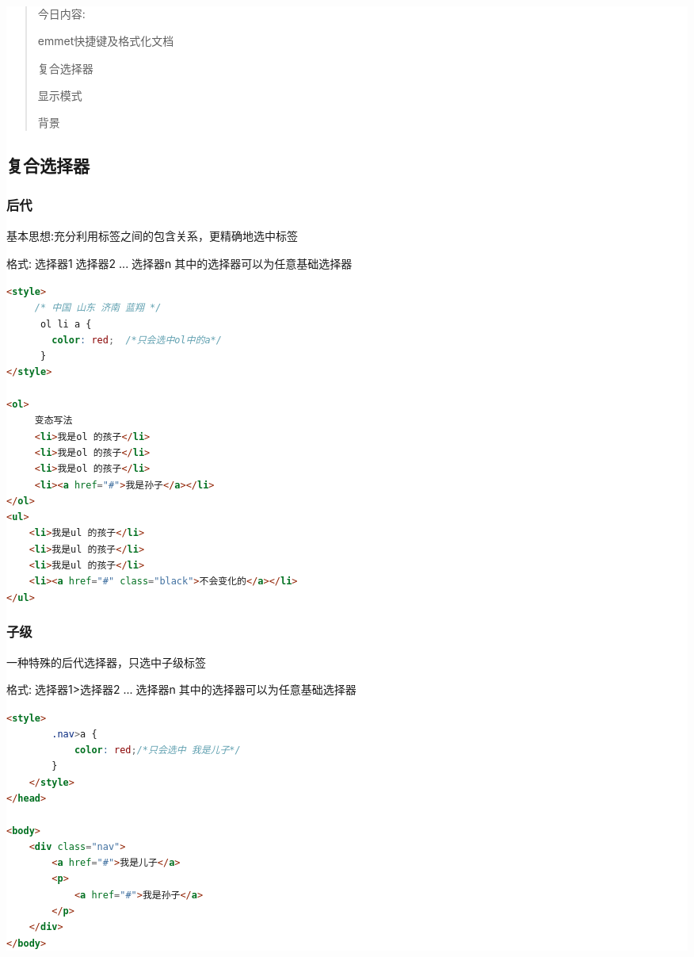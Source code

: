> 今日内容:
>
> emmet快捷键及格式化文档
>
> 复合选择器
>
> 显示模式
>
> 背景

## 复合选择器

### 后代

基本思想:充分利用标签之间的包含关系，更精确地选中标签

格式: 选择器1 选择器2 ... 选择器n  其中的选择器可以为任意基础选择器

```html
<style>
     /* 中国 山东 济南 蓝翔 */
      ol li a {
        color: red;  /*只会选中ol中的a*/
      }
</style>

<ol>
     变态写法
     <li>我是ol 的孩子</li>
     <li>我是ol 的孩子</li>
     <li>我是ol 的孩子</li>
     <li><a href="#">我是孙子</a></li>
</ol>
<ul>
    <li>我是ul 的孩子</li>
    <li>我是ul 的孩子</li>
    <li>我是ul 的孩子</li>
    <li><a href="#" class="black">不会变化的</a></li>
</ul>
```

### 子级

一种特殊的后代选择器，只选中子级标签

格式: 选择器1>选择器2 ... 选择器n  其中的选择器可以为任意基础选择器

```html
<style>
        .nav>a {
            color: red;/*只会选中 我是儿子*/
        }
    </style>
</head>

<body>
    <div class="nav">
        <a href="#">我是儿子</a>
        <p>
            <a href="#">我是孙子</a>
        </p>
    </div>
</body>
```
